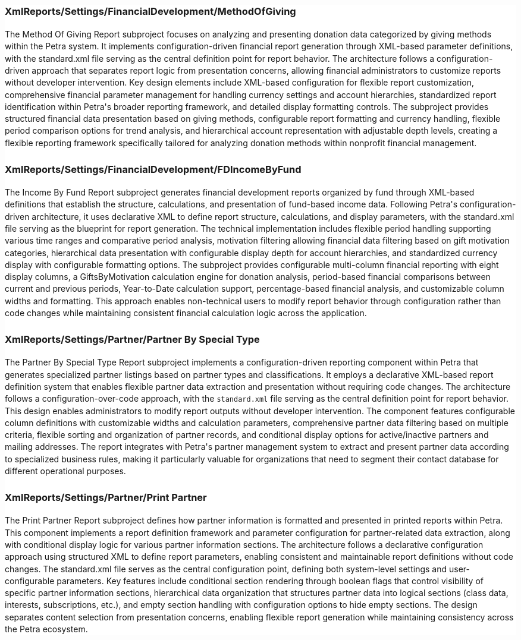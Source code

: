 ### XmlReports/Settings/FinancialDevelopment/MethodOfGiving

The Method Of Giving Report subproject focuses on analyzing and presenting donation data categorized by giving methods within the Petra system. It implements configuration-driven financial report generation through XML-based parameter definitions, with the standard.xml file serving as the central definition point for report behavior. The architecture follows a configuration-driven approach that separates report logic from presentation concerns, allowing financial administrators to customize reports without developer intervention. Key design elements include XML-based configuration for flexible report customization, comprehensive financial parameter management for handling currency settings and account hierarchies, standardized report identification within Petra's broader reporting framework, and detailed display formatting controls. The subproject provides structured financial data presentation based on giving methods, configurable report formatting and currency handling, flexible period comparison options for trend analysis, and hierarchical account representation with adjustable depth levels, creating a flexible reporting framework specifically tailored for analyzing donation methods within nonprofit financial management.

### XmlReports/Settings/FinancialDevelopment/FDIncomeByFund

The Income By Fund Report subproject generates financial development reports organized by fund through XML-based definitions that establish the structure, calculations, and presentation of fund-based income data. Following Petra's configuration-driven architecture, it uses declarative XML to define report structure, calculations, and display parameters, with the standard.xml file serving as the blueprint for report generation. The technical implementation includes flexible period handling supporting various time ranges and comparative period analysis, motivation filtering allowing financial data filtering based on gift motivation categories, hierarchical data presentation with configurable display depth for account hierarchies, and standardized currency display with configurable formatting options. The subproject provides configurable multi-column financial reporting with eight display columns, a GiftsByMotivation calculation engine for donation analysis, period-based financial comparisons between current and previous periods, Year-to-Date calculation support, percentage-based financial analysis, and customizable column widths and formatting. This approach enables non-technical users to modify report behavior through configuration rather than code changes while maintaining consistent financial calculation logic across the application.
### XmlReports/Settings/Partner/Partner By Special Type

The Partner By Special Type Report subproject implements a configuration-driven reporting component within Petra that generates specialized partner listings based on partner types and classifications. It employs a declarative XML-based report definition system that enables flexible partner data extraction and presentation without requiring code changes. The architecture follows a configuration-over-code approach, with the `standard.xml` file serving as the central definition point for report behavior. This design enables administrators to modify report outputs without developer intervention. The component features configurable column definitions with customizable widths and calculation parameters, comprehensive partner data filtering based on multiple criteria, flexible sorting and organization of partner records, and conditional display options for active/inactive partners and mailing addresses. The report integrates with Petra's partner management system to extract and present partner data according to specialized business rules, making it particularly valuable for organizations that need to segment their contact database for different operational purposes.

### XmlReports/Settings/Partner/Print Partner

The Print Partner Report subproject defines how partner information is formatted and presented in printed reports within Petra. This component implements a report definition framework and parameter configuration for partner-related data extraction, along with conditional display logic for various partner information sections. The architecture follows a declarative configuration approach using structured XML to define report parameters, enabling consistent and maintainable report definitions without code changes. The standard.xml file serves as the central configuration point, defining both system-level settings and user-configurable parameters. Key features include conditional section rendering through boolean flags that control visibility of specific partner information sections, hierarchical data organization that structures partner data into logical sections (class data, interests, subscriptions, etc.), and empty section handling with configuration options to hide empty sections. The design separates content selection from presentation concerns, enabling flexible report generation while maintaining consistency across the Petra ecosystem.
